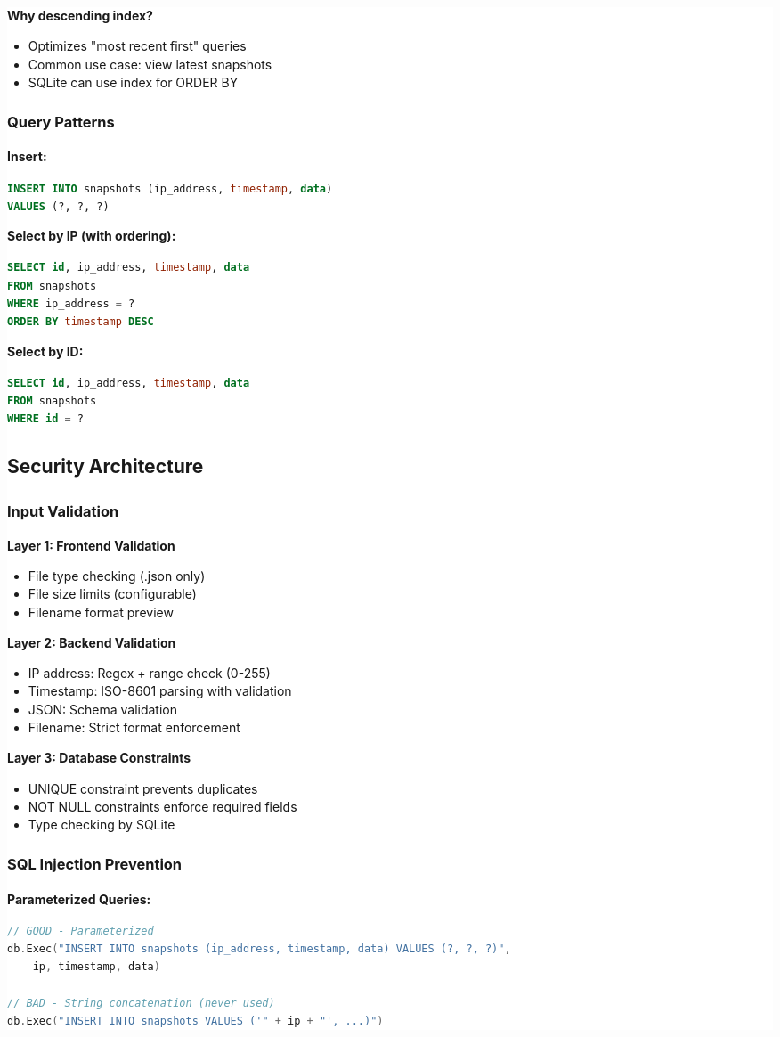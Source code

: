 **Why descending index?**
- Optimizes "most recent first" queries
- Common use case: view latest snapshots
- SQLite can use index for ORDER BY

### Query Patterns

**Insert:**
```sql
INSERT INTO snapshots (ip_address, timestamp, data)
VALUES (?, ?, ?)
```

**Select by IP (with ordering):**
```sql
SELECT id, ip_address, timestamp, data
FROM snapshots
WHERE ip_address = ?
ORDER BY timestamp DESC
```

**Select by ID:**
```sql
SELECT id, ip_address, timestamp, data
FROM snapshots
WHERE id = ?
```

## Security Architecture

### Input Validation

**Layer 1: Frontend Validation**
- File type checking (.json only)
- File size limits (configurable)
- Filename format preview

**Layer 2: Backend Validation**
- IP address: Regex + range check (0-255)
- Timestamp: ISO-8601 parsing with validation
- JSON: Schema validation
- Filename: Strict format enforcement

**Layer 3: Database Constraints**
- UNIQUE constraint prevents duplicates
- NOT NULL constraints enforce required fields
- Type checking by SQLite

### SQL Injection Prevention

**Parameterized Queries:**
```go
// GOOD - Parameterized
db.Exec("INSERT INTO snapshots (ip_address, timestamp, data) VALUES (?, ?, ?)",
    ip, timestamp, data)

// BAD - String concatenation (never used)
db.Exec("INSERT INTO snapshots VALUES ('" + ip + "', ...)")
```
